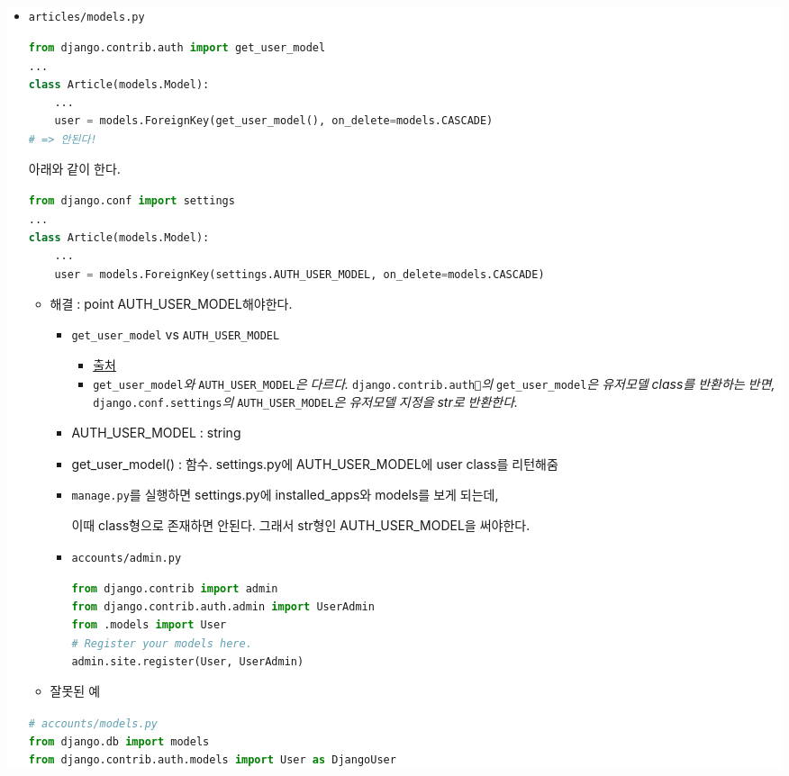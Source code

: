       

  * `articles/models.py`

    ```python
    from django.contrib.auth import get_user_model
    ...
    class Article(models.Model):
        ...
        user = models.ForeignKey(get_user_model(), on_delete=models.CASCADE)
    # => 안된다!
    ```

    아래와 같이 한다.

    ```python
    from django.conf import settings
    ...
    class Article(models.Model):
        ...
    	user = models.ForeignKey(settings.AUTH_USER_MODEL, on_delete=models.CASCADE)
    ```

    

    * 해결 : point AUTH_USER_MODEL해야한다.

      * `get_user_model` vs `AUTH_USER_MODEL`

        * [출처](https://beomi.github.io/2017/02/02/Django-CustomAuth/)
        * `get_user_model`*와* `AUTH_USER_MODEL`*은 다르다.* `django.contrib.auth`*의* `get_user_model`*은 유저모델 class를 반환하는 반면,* `django.conf.settings`*의* `AUTH_USER_MODEL`*은 유저모델 지정을 str로 반환한다.*

      * AUTH_USER_MODEL : string

      * get_user_model() : 함수. settings.py에 AUTH_USER_MODEL에 user class를 리턴해줌

      * `manage.py`를 실행하면 settings.py에 installed_apps와 models를 보게 되는데,

        이때 class형으로 존재하면 안된다. 그래서 str형인 AUTH_USER_MODEL을 써야한다.

      * `accounts/admin.py`

        ```python
        from django.contrib import admin
        from django.contrib.auth.admin import UserAdmin
        from .models import User
        # Register your models here.
        admin.site.register(User, UserAdmin)
        ```

    * 잘못된 예

    ```python
    # accounts/models.py
    from django.db import models
    from django.contrib.auth.models import User as DjangoUser
    